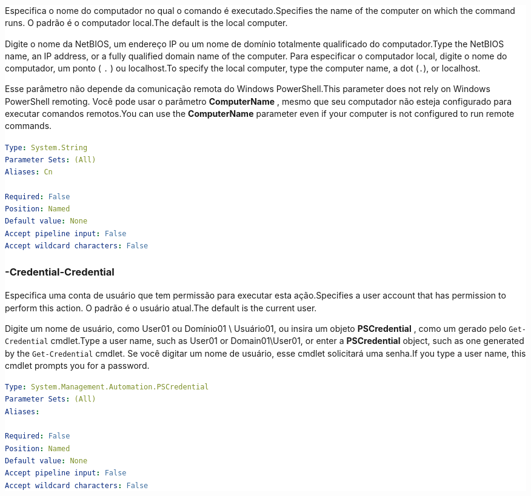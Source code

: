 <span data-ttu-id="d8b9b-151">Especifica o nome do computador no qual o comando é executado.</span><span class="sxs-lookup"><span data-stu-id="d8b9b-151">Specifies the name of the computer on which the command runs.</span></span> <span data-ttu-id="d8b9b-152">O padrão é o computador local.</span><span class="sxs-lookup"><span data-stu-id="d8b9b-152">The default is the local computer.</span></span>

<span data-ttu-id="d8b9b-153">Digite o nome da NetBIOS, um endereço IP ou um nome de domínio totalmente qualificado do computador.</span><span class="sxs-lookup"><span data-stu-id="d8b9b-153">Type the NetBIOS name, an IP address, or a fully qualified domain name of the computer.</span></span> <span data-ttu-id="d8b9b-154">Para especificar o computador local, digite o nome do computador, um ponto ( `.` ) ou localhost.</span><span class="sxs-lookup"><span data-stu-id="d8b9b-154">To specify the local computer, type the computer name, a dot (`.`), or localhost.</span></span>

<span data-ttu-id="d8b9b-155">Esse parâmetro não depende da comunicação remota do Windows PowerShell.</span><span class="sxs-lookup"><span data-stu-id="d8b9b-155">This parameter does not rely on Windows PowerShell remoting.</span></span> <span data-ttu-id="d8b9b-156">Você pode usar o parâmetro **ComputerName** , mesmo que seu computador não esteja configurado para executar comandos remotos.</span><span class="sxs-lookup"><span data-stu-id="d8b9b-156">You can use the **ComputerName** parameter even if your computer is not configured to run remote commands.</span></span>

```yaml
Type: System.String
Parameter Sets: (All)
Aliases: Cn

Required: False
Position: Named
Default value: None
Accept pipeline input: False
Accept wildcard characters: False
```

### <span data-ttu-id="d8b9b-157">-Credential</span><span class="sxs-lookup"><span data-stu-id="d8b9b-157">-Credential</span></span>

<span data-ttu-id="d8b9b-158">Especifica uma conta de usuário que tem permissão para executar esta ação.</span><span class="sxs-lookup"><span data-stu-id="d8b9b-158">Specifies a user account that has permission to perform this action.</span></span> <span data-ttu-id="d8b9b-159">O padrão é o usuário atual.</span><span class="sxs-lookup"><span data-stu-id="d8b9b-159">The default is the current user.</span></span>

<span data-ttu-id="d8b9b-160">Digite um nome de usuário, como User01 ou Domínio01 \ Usuário01, ou insira um objeto **PSCredential** , como um gerado pelo `Get-Credential` cmdlet.</span><span class="sxs-lookup"><span data-stu-id="d8b9b-160">Type a user name, such as User01 or Domain01\User01, or enter a **PSCredential** object, such as one generated by the `Get-Credential` cmdlet.</span></span> <span data-ttu-id="d8b9b-161">Se você digitar um nome de usuário, esse cmdlet solicitará uma senha.</span><span class="sxs-lookup"><span data-stu-id="d8b9b-161">If you type a user name, this cmdlet prompts you for a password.</span></span>

```yaml
Type: System.Management.Automation.PSCredential
Parameter Sets: (All)
Aliases:

Required: False
Position: Named
Default value: None
Accept pipeline input: False
Accept wildcard characters: False
```
